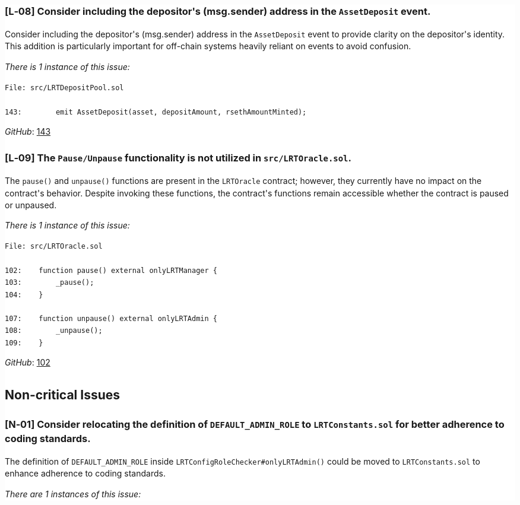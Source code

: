 
### [L&#x2011;08] Consider including the depositor's (msg.sender) address in the `AssetDeposit` event.

Consider including the depositor's (msg.sender) address in the `AssetDeposit` event to provide clarity on the depositor's identity. This addition is particularly important for off-chain systems heavily reliant on events to avoid confusion.

*There is 1 instance of this issue:*

```solidity
File: src/LRTDepositPool.sol

143:        emit AssetDeposit(asset, depositAmount, rsethAmountMinted);

```
*GitHub*: [143](https://github.com/code-423n4/2023-11-kelp/blob/f751d7594051c0766c7ecd1e68daeb0661e43ee3/src/LRTDepositPool.sol#L143)

### [L&#x2011;09] The `Pause/Unpause` functionality is not utilized in `src/LRTOracle.sol`.

The `pause()` and `unpause()` functions are present in the `LRTOracle` contract; however, they currently have no impact on the contract's behavior. Despite invoking these functions, the contract's functions remain accessible whether the contract is paused or unpaused.

*There is 1 instance of this issue:*

```solidity
File: src/LRTOracle.sol

102:    function pause() external onlyLRTManager {
103:        _pause();
104:    }

107:    function unpause() external onlyLRTAdmin {
108:        _unpause();
109:    }

```
*GitHub*: [102](https://github.com/code-423n4/2023-11-kelp/blob/f751d7594051c0766c7ecd1e68daeb0661e43ee3/src/LRTOracle.sol#L102C1-L109C6)


## Non-critical Issues

### [N&#x2011;01] Consider relocating the definition of `DEFAULT_ADMIN_ROLE` to `LRTConstants.sol` for better adherence to coding standards.

The definition of `DEFAULT_ADMIN_ROLE` inside `LRTConfigRoleChecker#onlyLRTAdmin()` could be moved to `LRTConstants.sol` to enhance adherence to coding standards.

*There are 1 instances of this issue:*
